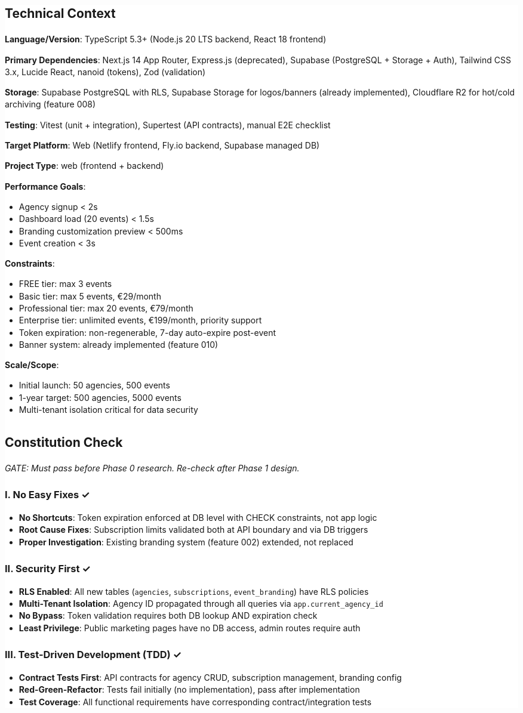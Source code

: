 ## Technical Context

**Language/Version**: TypeScript 5.3+ (Node.js 20 LTS backend, React 18 frontend)

**Primary Dependencies**: Next.js 14 App Router, Express.js (deprecated), Supabase (PostgreSQL + Storage + Auth), Tailwind CSS 3.x, Lucide React, nanoid (tokens), Zod (validation)

**Storage**: Supabase PostgreSQL with RLS, Supabase Storage for logos/banners (already implemented), Cloudflare R2 for hot/cold archiving (feature 008)

**Testing**: Vitest (unit + integration), Supertest (API contracts), manual E2E checklist

**Target Platform**: Web (Netlify frontend, Fly.io backend, Supabase managed DB)

**Project Type**: web (frontend + backend)

**Performance Goals**:
  - Agency signup < 2s
  - Dashboard load (20 events) < 1.5s
  - Branding customization preview < 500ms
  - Event creation < 3s

**Constraints**:
  - FREE tier: max 3 events
  - Basic tier: max 5 events, €29/month
  - Professional tier: max 20 events, €79/month
  - Enterprise tier: unlimited events, €199/month, priority support
  - Token expiration: non-regenerable, 7-day auto-expire post-event
  - Banner system: already implemented (feature 010)

**Scale/Scope**:
  - Initial launch: 50 agencies, 500 events
  - 1-year target: 500 agencies, 5000 events
  - Multi-tenant isolation critical for data security

## Constitution Check
*GATE: Must pass before Phase 0 research. Re-check after Phase 1 design.*

### I. No Easy Fixes ✓
- **No Shortcuts**: Token expiration enforced at DB level with CHECK constraints, not app logic
- **Root Cause Fixes**: Subscription limits validated both at API boundary and via DB triggers
- **Proper Investigation**: Existing branding system (feature 002) extended, not replaced

### II. Security First ✓
- **RLS Enabled**: All new tables (`agencies`, `subscriptions`, `event_branding`) have RLS policies
- **Multi-Tenant Isolation**: Agency ID propagated through all queries via `app.current_agency_id`
- **No Bypass**: Token validation requires both DB lookup AND expiration check
- **Least Privilege**: Public marketing pages have no DB access, admin routes require auth

### III. Test-Driven Development (TDD) ✓
- **Contract Tests First**: API contracts for agency CRUD, subscription management, branding config
- **Red-Green-Refactor**: Tests fail initially (no implementation), pass after implementation
- **Test Coverage**: All functional requirements have corresponding contract/integration tests
